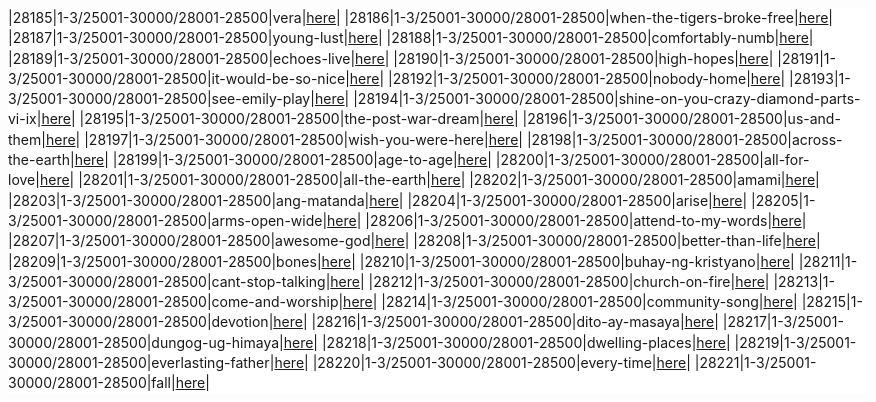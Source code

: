 |28185|1-3/25001-30000/28001-28500|vera|[here](https://cdn.jsdelivr.net/gh/guitarchord/c1-3/25001-30000/28001-28500/vera.webp)|
|28186|1-3/25001-30000/28001-28500|when-the-tigers-broke-free|[here](https://cdn.jsdelivr.net/gh/guitarchord/c1-3/25001-30000/28001-28500/when-the-tigers-broke-free.webp)|
|28187|1-3/25001-30000/28001-28500|young-lust|[here](https://cdn.jsdelivr.net/gh/guitarchord/c1-3/25001-30000/28001-28500/young-lust.webp)|
|28188|1-3/25001-30000/28001-28500|comfortably-numb|[here](https://cdn.jsdelivr.net/gh/guitarchord/c1-3/25001-30000/28001-28500/comfortably-numb.webp)|
|28189|1-3/25001-30000/28001-28500|echoes-live|[here](https://cdn.jsdelivr.net/gh/guitarchord/c1-3/25001-30000/28001-28500/echoes-live.webp)|
|28190|1-3/25001-30000/28001-28500|high-hopes|[here](https://cdn.jsdelivr.net/gh/guitarchord/c1-3/25001-30000/28001-28500/high-hopes.webp)|
|28191|1-3/25001-30000/28001-28500|it-would-be-so-nice|[here](https://cdn.jsdelivr.net/gh/guitarchord/c1-3/25001-30000/28001-28500/it-would-be-so-nice.webp)|
|28192|1-3/25001-30000/28001-28500|nobody-home|[here](https://cdn.jsdelivr.net/gh/guitarchord/c1-3/25001-30000/28001-28500/nobody-home.webp)|
|28193|1-3/25001-30000/28001-28500|see-emily-play|[here](https://cdn.jsdelivr.net/gh/guitarchord/c1-3/25001-30000/28001-28500/see-emily-play.webp)|
|28194|1-3/25001-30000/28001-28500|shine-on-you-crazy-diamond-parts-vi-ix|[here](https://cdn.jsdelivr.net/gh/guitarchord/c1-3/25001-30000/28001-28500/shine-on-you-crazy-diamond-parts-vi-ix.webp)|
|28195|1-3/25001-30000/28001-28500|the-post-war-dream|[here](https://cdn.jsdelivr.net/gh/guitarchord/c1-3/25001-30000/28001-28500/the-post-war-dream.webp)|
|28196|1-3/25001-30000/28001-28500|us-and-them|[here](https://cdn.jsdelivr.net/gh/guitarchord/c1-3/25001-30000/28001-28500/us-and-them.webp)|
|28197|1-3/25001-30000/28001-28500|wish-you-were-here|[here](https://cdn.jsdelivr.net/gh/guitarchord/c1-3/25001-30000/28001-28500/wish-you-were-here.webp)|
|28198|1-3/25001-30000/28001-28500|across-the-earth|[here](https://cdn.jsdelivr.net/gh/guitarchord/c1-3/25001-30000/28001-28500/across-the-earth.webp)|
|28199|1-3/25001-30000/28001-28500|age-to-age|[here](https://cdn.jsdelivr.net/gh/guitarchord/c1-3/25001-30000/28001-28500/age-to-age.webp)|
|28200|1-3/25001-30000/28001-28500|all-for-love|[here](https://cdn.jsdelivr.net/gh/guitarchord/c1-3/25001-30000/28001-28500/all-for-love.webp)|
|28201|1-3/25001-30000/28001-28500|all-the-earth|[here](https://cdn.jsdelivr.net/gh/guitarchord/c1-3/25001-30000/28001-28500/all-the-earth.webp)|
|28202|1-3/25001-30000/28001-28500|amami|[here](https://cdn.jsdelivr.net/gh/guitarchord/c1-3/25001-30000/28001-28500/amami.webp)|
|28203|1-3/25001-30000/28001-28500|ang-matanda|[here](https://cdn.jsdelivr.net/gh/guitarchord/c1-3/25001-30000/28001-28500/ang-matanda.webp)|
|28204|1-3/25001-30000/28001-28500|arise|[here](https://cdn.jsdelivr.net/gh/guitarchord/c1-3/25001-30000/28001-28500/arise.webp)|
|28205|1-3/25001-30000/28001-28500|arms-open-wide|[here](https://cdn.jsdelivr.net/gh/guitarchord/c1-3/25001-30000/28001-28500/arms-open-wide.webp)|
|28206|1-3/25001-30000/28001-28500|attend-to-my-words|[here](https://cdn.jsdelivr.net/gh/guitarchord/c1-3/25001-30000/28001-28500/attend-to-my-words.webp)|
|28207|1-3/25001-30000/28001-28500|awesome-god|[here](https://cdn.jsdelivr.net/gh/guitarchord/c1-3/25001-30000/28001-28500/awesome-god.webp)|
|28208|1-3/25001-30000/28001-28500|better-than-life|[here](https://cdn.jsdelivr.net/gh/guitarchord/c1-3/25001-30000/28001-28500/better-than-life.webp)|
|28209|1-3/25001-30000/28001-28500|bones|[here](https://cdn.jsdelivr.net/gh/guitarchord/c1-3/25001-30000/28001-28500/bones.webp)|
|28210|1-3/25001-30000/28001-28500|buhay-ng-kristyano|[here](https://cdn.jsdelivr.net/gh/guitarchord/c1-3/25001-30000/28001-28500/buhay-ng-kristyano.webp)|
|28211|1-3/25001-30000/28001-28500|cant-stop-talking|[here](https://cdn.jsdelivr.net/gh/guitarchord/c1-3/25001-30000/28001-28500/cant-stop-talking.webp)|
|28212|1-3/25001-30000/28001-28500|church-on-fire|[here](https://cdn.jsdelivr.net/gh/guitarchord/c1-3/25001-30000/28001-28500/church-on-fire.webp)|
|28213|1-3/25001-30000/28001-28500|come-and-worship|[here](https://cdn.jsdelivr.net/gh/guitarchord/c1-3/25001-30000/28001-28500/come-and-worship.webp)|
|28214|1-3/25001-30000/28001-28500|community-song|[here](https://cdn.jsdelivr.net/gh/guitarchord/c1-3/25001-30000/28001-28500/community-song.webp)|
|28215|1-3/25001-30000/28001-28500|devotion|[here](https://cdn.jsdelivr.net/gh/guitarchord/c1-3/25001-30000/28001-28500/devotion.webp)|
|28216|1-3/25001-30000/28001-28500|dito-ay-masaya|[here](https://cdn.jsdelivr.net/gh/guitarchord/c1-3/25001-30000/28001-28500/dito-ay-masaya.webp)|
|28217|1-3/25001-30000/28001-28500|dungog-ug-himaya|[here](https://cdn.jsdelivr.net/gh/guitarchord/c1-3/25001-30000/28001-28500/dungog-ug-himaya.webp)|
|28218|1-3/25001-30000/28001-28500|dwelling-places|[here](https://cdn.jsdelivr.net/gh/guitarchord/c1-3/25001-30000/28001-28500/dwelling-places.webp)|
|28219|1-3/25001-30000/28001-28500|everlasting-father|[here](https://cdn.jsdelivr.net/gh/guitarchord/c1-3/25001-30000/28001-28500/everlasting-father.webp)|
|28220|1-3/25001-30000/28001-28500|every-time|[here](https://cdn.jsdelivr.net/gh/guitarchord/c1-3/25001-30000/28001-28500/every-time.webp)|
|28221|1-3/25001-30000/28001-28500|fall|[here](https://cdn.jsdelivr.net/gh/guitarchord/c1-3/25001-30000/28001-28500/fall.webp)|